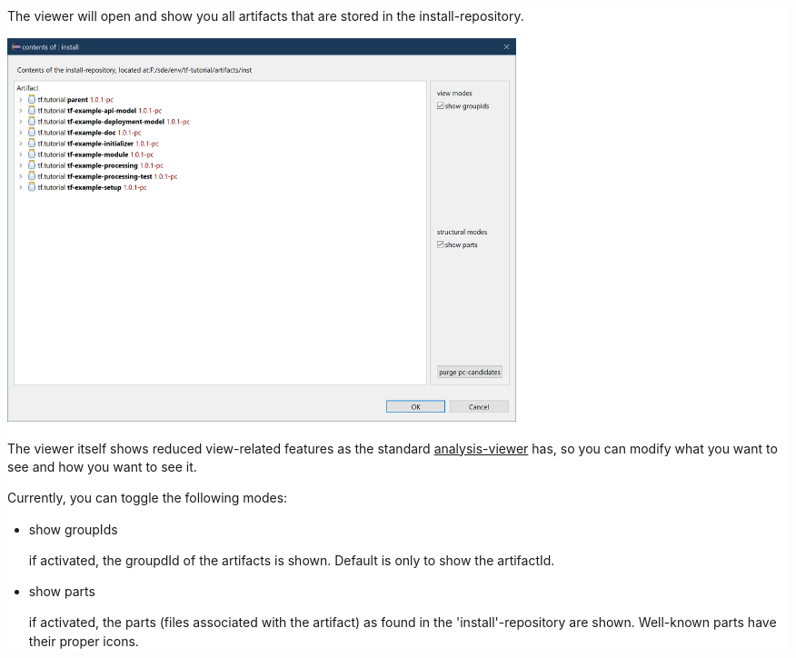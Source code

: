 The viewer will open and show you all artifacts that are stored in the install-repository. 

<style>
    img[alt=install-repository-viewer-1] {
        width: 40em;
    }
</style>

![install-repository-viewer-1](./images/install-viewer.1.png "install-repository viewer")

The viewer itself shows reduced view-related features as the standard [analysis-viewer](../analysis/analysis-viewer.md) has, so you can modify what you want to see and how you want to see it. 

Currently, you can toggle the following modes:

- show groupIds

    if activated, the groupdId of the artifacts is shown. Default is only to show the artifactId.

- show parts

    if activated, the parts (files associated with the artifact) as found in the 'install'-repository are shown. Well-known parts have their proper icons. 
